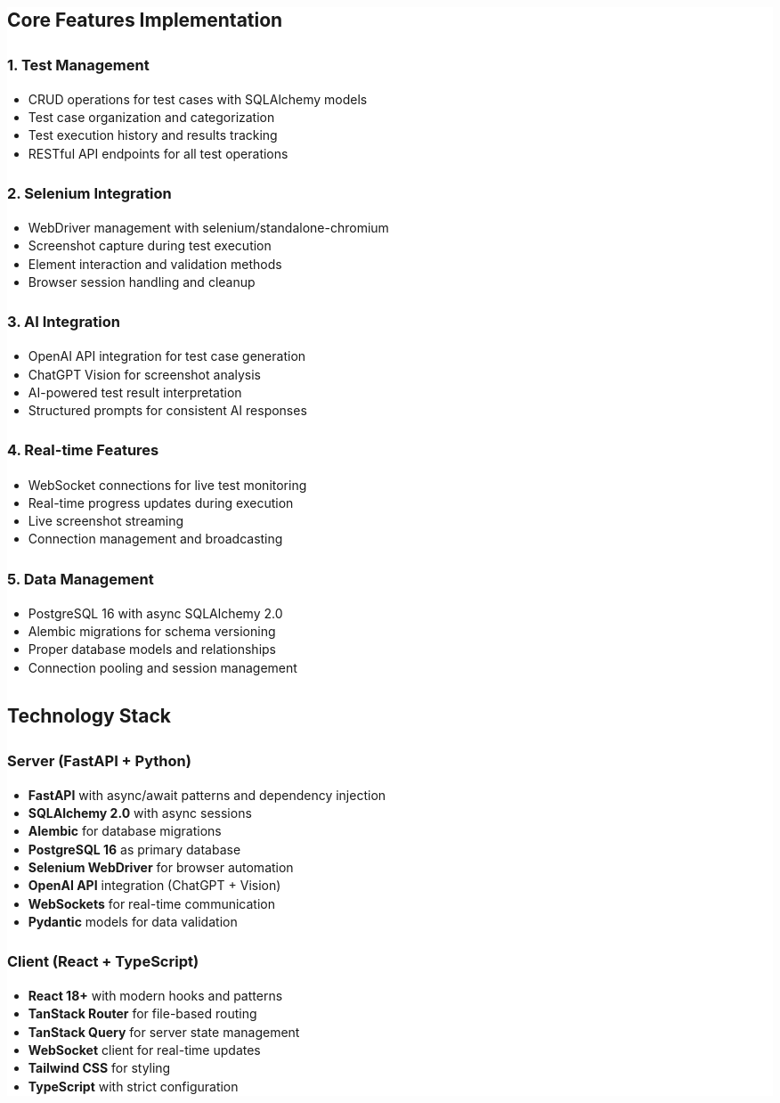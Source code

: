 ## Core Features Implementation

### 1. Test Management
- CRUD operations for test cases with SQLAlchemy models
- Test case organization and categorization
- Test execution history and results tracking
- RESTful API endpoints for all test operations

### 2. Selenium Integration
- WebDriver management with selenium/standalone-chromium
- Screenshot capture during test execution
- Element interaction and validation methods
- Browser session handling and cleanup

### 3. AI Integration
- OpenAI API integration for test case generation
- ChatGPT Vision for screenshot analysis
- AI-powered test result interpretation
- Structured prompts for consistent AI responses

### 4. Real-time Features
- WebSocket connections for live test monitoring
- Real-time progress updates during execution
- Live screenshot streaming
- Connection management and broadcasting

### 5. Data Management
- PostgreSQL 16 with async SQLAlchemy 2.0
- Alembic migrations for schema versioning
- Proper database models and relationships
- Connection pooling and session management

## Technology Stack

### Server (FastAPI + Python)
- **FastAPI** with async/await patterns and dependency injection
- **SQLAlchemy 2.0** with async sessions
- **Alembic** for database migrations
- **PostgreSQL 16** as primary database
- **Selenium WebDriver** for browser automation
- **OpenAI API** integration (ChatGPT + Vision)
- **WebSockets** for real-time communication
- **Pydantic** models for data validation

### Client (React + TypeScript)
- **React 18+** with modern hooks and patterns
- **TanStack Router** for file-based routing
- **TanStack Query** for server state management
- **WebSocket** client for real-time updates
- **Tailwind CSS** for styling
- **TypeScript** with strict configuration
